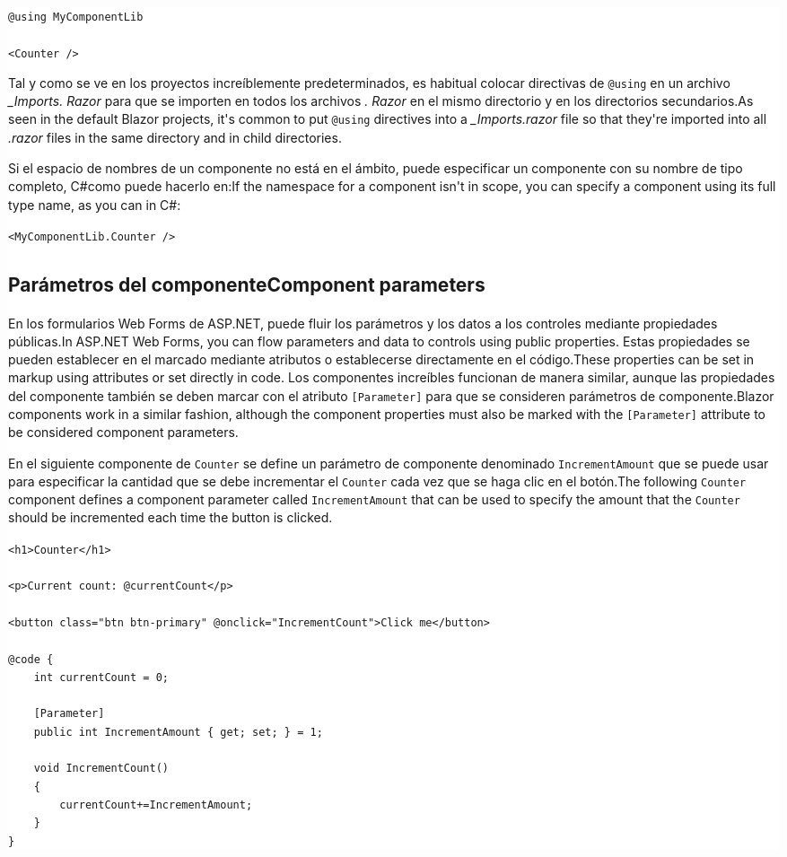```razor
@using MyComponentLib

<Counter />
```

<span data-ttu-id="e6b5a-203">Tal y como se ve en los proyectos increíblemente predeterminados, es habitual colocar directivas de `@using` en un archivo *_Imports. Razor* para que se importen en todos los archivos *. Razor* en el mismo directorio y en los directorios secundarios.</span><span class="sxs-lookup"><span data-stu-id="e6b5a-203">As seen in the default Blazor projects, it's common to put `@using` directives into a *_Imports.razor* file so that they're imported into all *.razor* files in the same directory and in child directories.</span></span>

<span data-ttu-id="e6b5a-204">Si el espacio de nombres de un componente no está en el ámbito, puede especificar un componente con su nombre de tipo completo, C#como puede hacerlo en:</span><span class="sxs-lookup"><span data-stu-id="e6b5a-204">If the namespace for a component isn't in scope, you can specify a component using its full type name, as you can in C#:</span></span>

```razor
<MyComponentLib.Counter />
```

## <a name="component-parameters"></a><span data-ttu-id="e6b5a-205">Parámetros del componente</span><span class="sxs-lookup"><span data-stu-id="e6b5a-205">Component parameters</span></span>

<span data-ttu-id="e6b5a-206">En los formularios Web Forms de ASP.NET, puede fluir los parámetros y los datos a los controles mediante propiedades públicas.</span><span class="sxs-lookup"><span data-stu-id="e6b5a-206">In ASP.NET Web Forms, you can flow parameters and data to controls using public properties.</span></span> <span data-ttu-id="e6b5a-207">Estas propiedades se pueden establecer en el marcado mediante atributos o establecerse directamente en el código.</span><span class="sxs-lookup"><span data-stu-id="e6b5a-207">These properties can be set in markup using attributes or set directly in code.</span></span> <span data-ttu-id="e6b5a-208">Los componentes increíbles funcionan de manera similar, aunque las propiedades del componente también se deben marcar con el atributo `[Parameter]` para que se consideren parámetros de componente.</span><span class="sxs-lookup"><span data-stu-id="e6b5a-208">Blazor components work in a similar fashion, although the component properties must also be marked with the `[Parameter]` attribute to be considered component parameters.</span></span>

<span data-ttu-id="e6b5a-209">En el siguiente componente de `Counter` se define un parámetro de componente denominado `IncrementAmount` que se puede usar para especificar la cantidad que se debe incrementar el `Counter` cada vez que se haga clic en el botón.</span><span class="sxs-lookup"><span data-stu-id="e6b5a-209">The following `Counter` component defines a component parameter called `IncrementAmount` that can be used to specify the amount that the `Counter` should be incremented each time the button is clicked.</span></span>

```razor
<h1>Counter</h1>

<p>Current count: @currentCount</p>

<button class="btn btn-primary" @onclick="IncrementCount">Click me</button>

@code {
    int currentCount = 0;

    [Parameter]
    public int IncrementAmount { get; set; } = 1;

    void IncrementCount()
    {
        currentCount+=IncrementAmount;
    }
}
```
